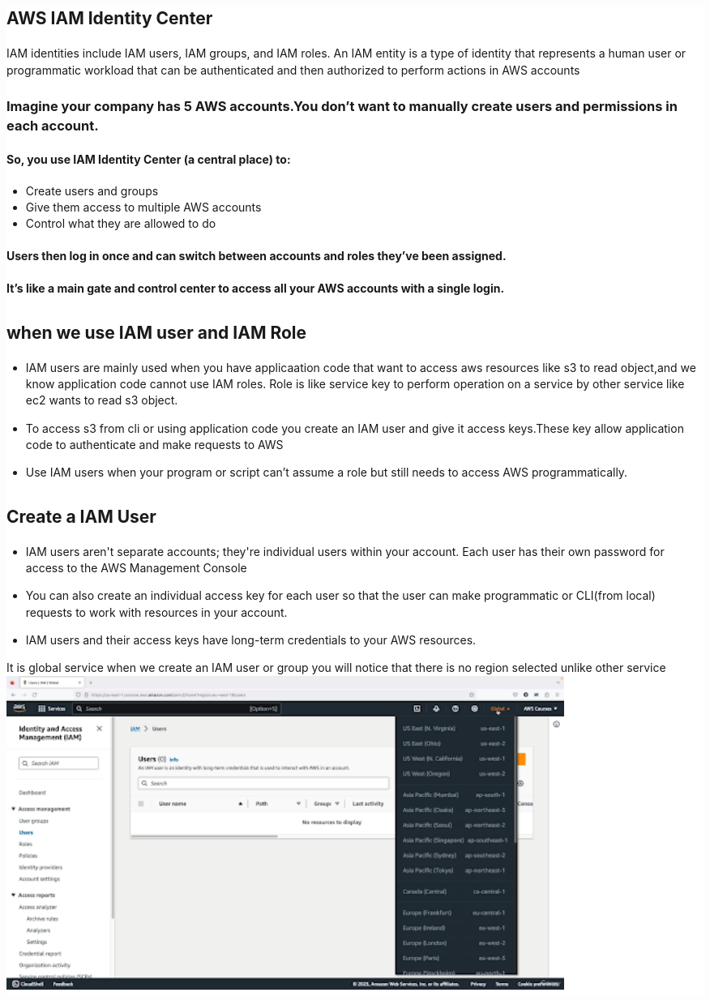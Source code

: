 ## AWS IAM Identity Center

IAM identities include IAM users, IAM groups, and IAM roles. An IAM entity is a type of identity that represents a human user or programmatic workload that can be authenticated and then authorized to perform actions in AWS accounts

###  Imagine your company has 5 AWS accounts.You don’t want to manually create users and permissions in each account.

#### So, you use IAM Identity Center (a central place) to:
* Create users and groups
* Give them access to multiple AWS accounts
* Control what they are allowed to do

#### Users then log in once and can switch between accounts and roles they’ve been assigned.

#### It’s like a main gate and control center to access all your AWS accounts with a single login.

## when we use IAM user and IAM Role
* IAM users are mainly used when you have applicaation code that want to access aws resources like s3 to read object,and we know application code cannot use IAM roles. Role is like service key to perform operation on a service by other service like ec2 wants to read s3 object.

* To access s3 from cli or using application code you create an IAM user and give it access keys.These key allow application code to authenticate and make requests to AWS

* Use IAM users when your program or script can’t assume a role but still needs to access AWS programmatically.

## Create a IAM User 

* IAM users aren't separate accounts; they're individual users within your account. Each user has their own password for access to the AWS Management Console

* You can also create an individual access key for each user so that the user can make programmatic or CLI(from local) requests to work with resources in your account.

* IAM users and their access keys have long-term credentials to your AWS resources. 



It is global service when we create an IAM user or group you will notice that there is no region selected unlike other service
<img src="images/2.png" width="80%" align="top-left" alt="" title="CNN" />
